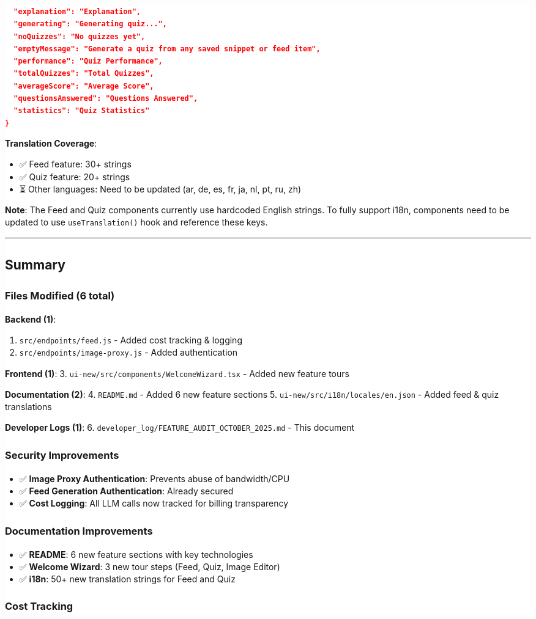 ```json
  "explanation": "Explanation",
  "generating": "Generating quiz...",
  "noQuizzes": "No quizzes yet",
  "emptyMessage": "Generate a quiz from any saved snippet or feed item",
  "performance": "Quiz Performance",
  "totalQuizzes": "Total Quizzes",
  "averageScore": "Average Score",
  "questionsAnswered": "Questions Answered",
  "statistics": "Quiz Statistics"
}
```

**Translation Coverage**:
- ✅ Feed feature: 30+ strings
- ✅ Quiz feature: 20+ strings
- ⏳ Other languages: Need to be updated (ar, de, es, fr, ja, nl, pt, ru, zh)

**Note**: The Feed and Quiz components currently use hardcoded English strings. To fully support i18n, components need to be updated to use `useTranslation()` hook and reference these keys.

---

## Summary

### Files Modified (6 total)

**Backend (1)**:
1. `src/endpoints/feed.js` - Added cost tracking & logging
2. `src/endpoints/image-proxy.js` - Added authentication

**Frontend (1)**:
3. `ui-new/src/components/WelcomeWizard.tsx` - Added new feature tours

**Documentation (2)**:
4. `README.md` - Added 6 new feature sections
5. `ui-new/src/i18n/locales/en.json` - Added feed & quiz translations

**Developer Logs (1)**:
6. `developer_log/FEATURE_AUDIT_OCTOBER_2025.md` - This document

### Security Improvements

- ✅ **Image Proxy Authentication**: Prevents abuse of bandwidth/CPU
- ✅ **Feed Generation Authentication**: Already secured
- ✅ **Cost Logging**: All LLM calls now tracked for billing transparency

### Documentation Improvements

- ✅ **README**: 6 new feature sections with key technologies
- ✅ **Welcome Wizard**: 3 new tour steps (Feed, Quiz, Image Editor)
- ✅ **i18n**: 50+ new translation strings for Feed and Quiz

### Cost Tracking

